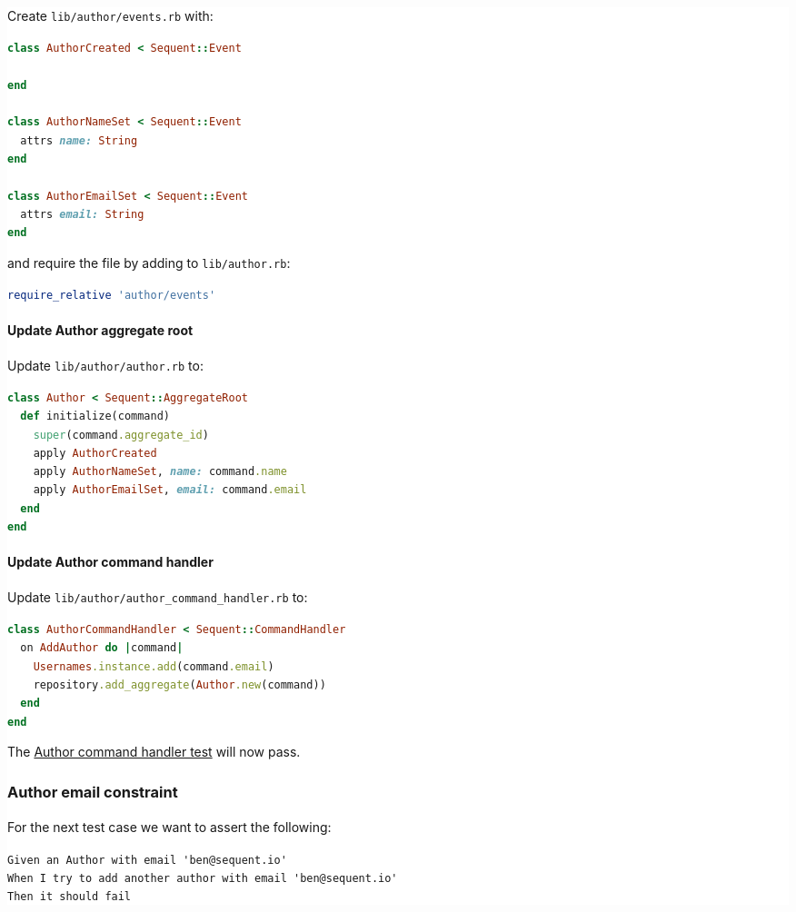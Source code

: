 Create `lib/author/events.rb` with:
```ruby
class AuthorCreated < Sequent::Event

end

class AuthorNameSet < Sequent::Event
  attrs name: String
end

class AuthorEmailSet < Sequent::Event
  attrs email: String
end
```

and require the file by adding to `lib/author.rb`:
```ruby
require_relative 'author/events'
```

#### Update Author aggregate root

Update `lib/author/author.rb` to:
```ruby
class Author < Sequent::AggregateRoot
  def initialize(command)
    super(command.aggregate_id)
    apply AuthorCreated
    apply AuthorNameSet, name: command.name
    apply AuthorEmailSet, email: command.email
  end
end
```

#### Update Author command handler

Update `lib/author/author_command_handler.rb` to:
```ruby
class AuthorCommandHandler < Sequent::CommandHandler
  on AddAuthor do |command|
    Usernames.instance.add(command.email)
    repository.add_aggregate(Author.new(command))
  end
end
```

The [Author command handler test](#author-command-handler) will now pass.

### Author email constraint

For the next test case we want to assert the following:

```
Given an Author with email 'ben@sequent.io'
When I try to add another author with email 'ben@sequent.io'
Then it should fail
```

